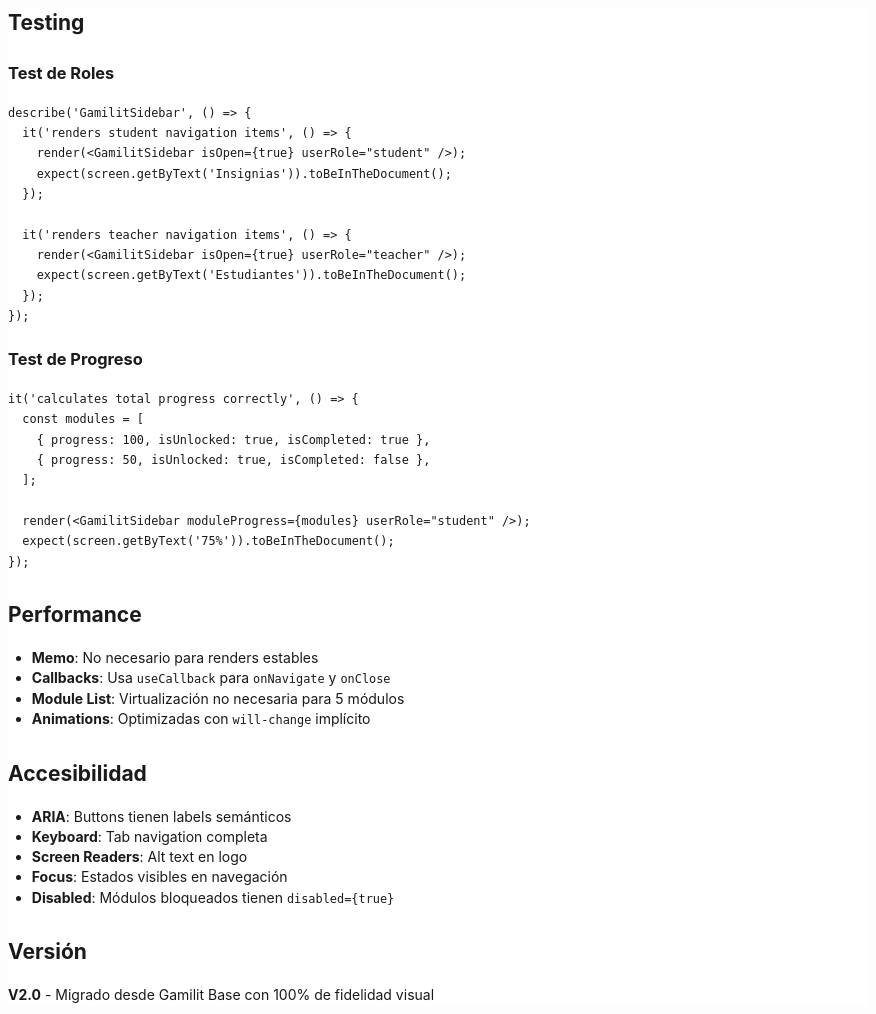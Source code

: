 ## Testing

### Test de Roles

```tsx
describe('GamilitSidebar', () => {
  it('renders student navigation items', () => {
    render(<GamilitSidebar isOpen={true} userRole="student" />);
    expect(screen.getByText('Insignias')).toBeInTheDocument();
  });

  it('renders teacher navigation items', () => {
    render(<GamilitSidebar isOpen={true} userRole="teacher" />);
    expect(screen.getByText('Estudiantes')).toBeInTheDocument();
  });
});
```

### Test de Progreso

```tsx
it('calculates total progress correctly', () => {
  const modules = [
    { progress: 100, isUnlocked: true, isCompleted: true },
    { progress: 50, isUnlocked: true, isCompleted: false },
  ];

  render(<GamilitSidebar moduleProgress={modules} userRole="student" />);
  expect(screen.getByText('75%')).toBeInTheDocument();
});
```

## Performance

- **Memo**: No necesario para renders estables
- **Callbacks**: Usa `useCallback` para `onNavigate` y `onClose`
- **Module List**: Virtualización no necesaria para 5 módulos
- **Animations**: Optimizadas con `will-change` implícito

## Accesibilidad

- **ARIA**: Buttons tienen labels semánticos
- **Keyboard**: Tab navigation completa
- **Screen Readers**: Alt text en logo
- **Focus**: Estados visibles en navegación
- **Disabled**: Módulos bloqueados tienen `disabled={true}`

## Versión

**V2.0** - Migrado desde Gamilit Base con 100% de fidelidad visual
